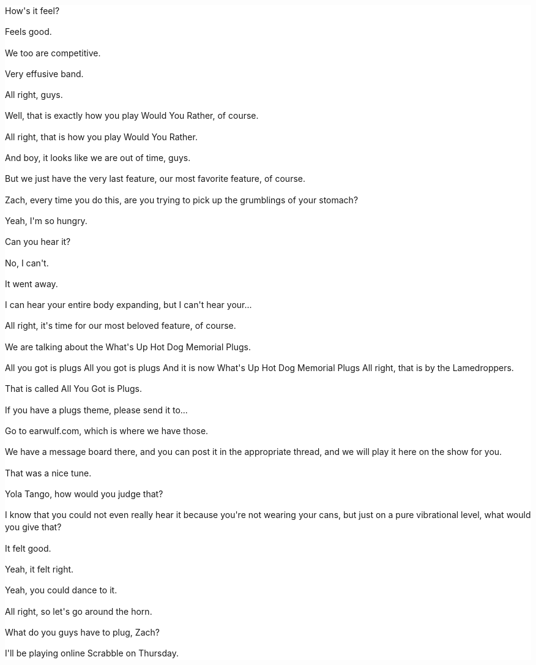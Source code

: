 How's it feel?

Feels good.

We too are competitive.

Very effusive band.

All right, guys.

Well, that is exactly how you play Would You Rather, of course.

All right, that is how you play Would You Rather.

And boy, it looks like we are out of time, guys.

But we just have the very last feature, our most favorite feature, of course.

Zach, every time you do this, are you trying to pick up the grumblings of your stomach?

Yeah, I'm so hungry.

Can you hear it?

No, I can't.

It went away.

I can hear your entire body expanding, but I can't hear your...

All right, it's time for our most beloved feature, of course.

We are talking about the What's Up Hot Dog Memorial Plugs.

All you got is plugs All you got is plugs And it is now What's Up Hot Dog Memorial Plugs All right, that is by the Lamedroppers.

That is called All You Got is Plugs.

If you have a plugs theme, please send it to...

Go to earwulf.com, which is where we have those.

We have a message board there, and you can post it in the appropriate thread, and we will play it here on the show for you.

That was a nice tune.

Yola Tango, how would you judge that?

I know that you could not even really hear it because you're not wearing your cans, but just on a pure vibrational level, what would you give that?

It felt good.

Yeah, it felt right.

Yeah, you could dance to it.

All right, so let's go around the horn.

What do you guys have to plug, Zach?

I'll be playing online Scrabble on Thursday.
